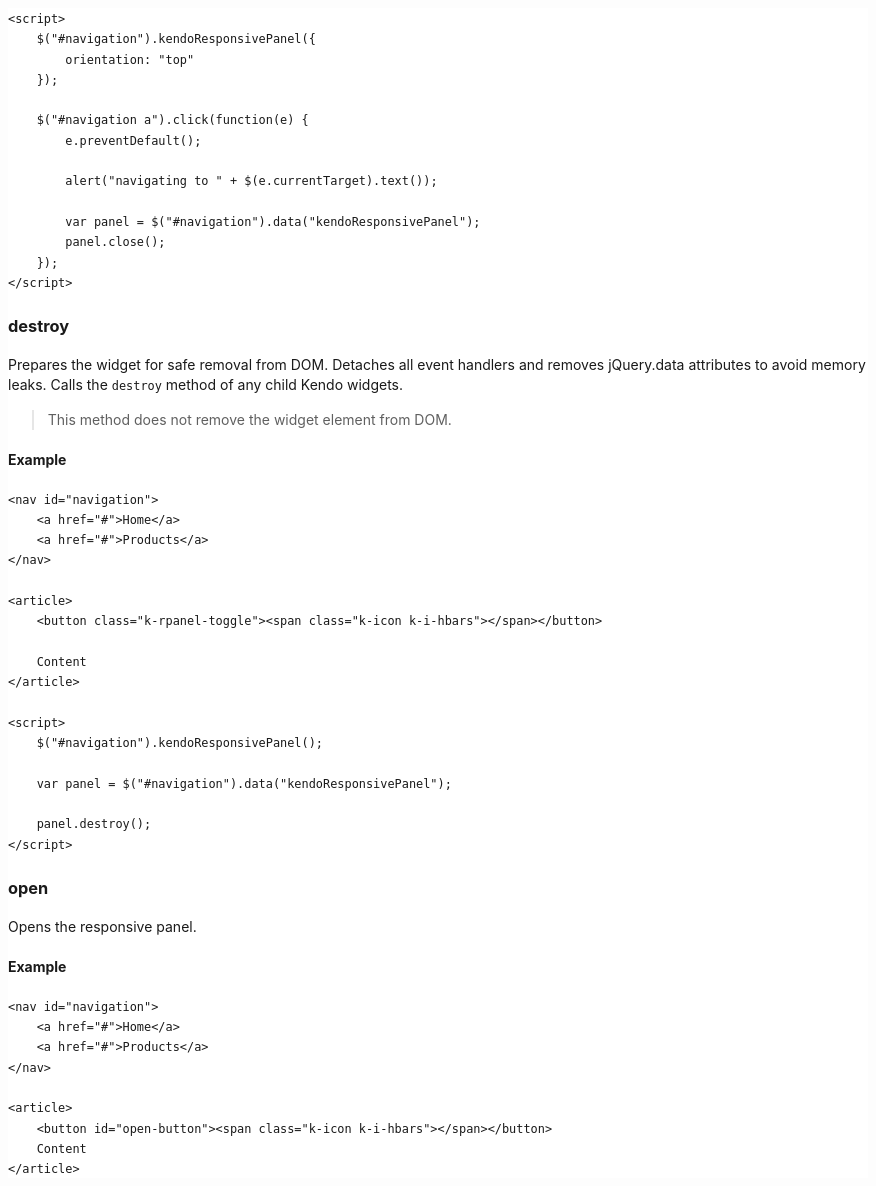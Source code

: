     <script>
        $("#navigation").kendoResponsivePanel({
            orientation: "top"
        });

        $("#navigation a").click(function(e) {
            e.preventDefault();

            alert("navigating to " + $(e.currentTarget).text());

            var panel = $("#navigation").data("kendoResponsivePanel");
            panel.close();
        });
    </script>

### destroy

Prepares the widget for safe removal from DOM. Detaches all event handlers and removes jQuery.data attributes to avoid memory leaks. Calls the `destroy` method of any child Kendo widgets.

> This method does not remove the widget element from DOM.

#### Example

    <nav id="navigation">
        <a href="#">Home</a>
        <a href="#">Products</a>
    </nav>

    <article>
        <button class="k-rpanel-toggle"><span class="k-icon k-i-hbars"></span></button>

        Content
    </article>

    <script>
        $("#navigation").kendoResponsivePanel();

        var panel = $("#navigation").data("kendoResponsivePanel");

        panel.destroy();
    </script>

### open

Opens the responsive panel.

#### Example

    <nav id="navigation">
        <a href="#">Home</a>
        <a href="#">Products</a>
    </nav>

    <article>
        <button id="open-button"><span class="k-icon k-i-hbars"></span></button>
        Content
    </article>
